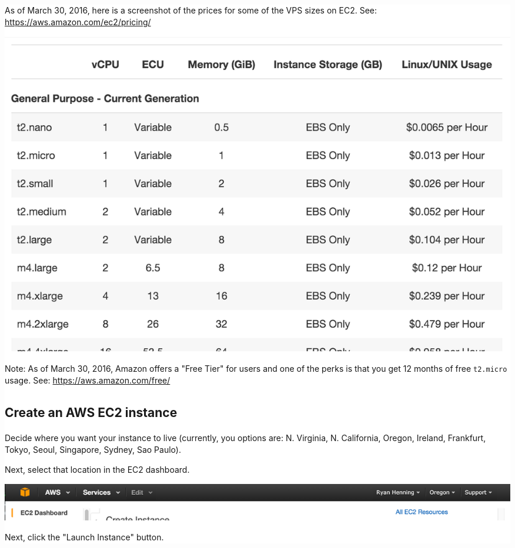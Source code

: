 As of March 30, 2016, here is a screenshot of the prices for some of the VPS sizes on EC2. See: https://aws.amazon.com/ec2/pricing/

![EC2 Prices](images/ec2_prices.png "EC2 Prices")

Note: As of March 30, 2016, Amazon offers a "Free Tier" for users and one of the perks is that you get 12 months of free `t2.micro` usage. See: https://aws.amazon.com/free/

## Create an AWS EC2 instance <a name="Create_an_AWS_EC2_instance"></a>

Decide where you want your instance to live (currently, you options are: N. Virginia, N. California, Oregon, Ireland, Frankfurt, Tokyo, Seoul, Singapore, Sydney, Sao Paulo).

Next, select that location in the EC2 dashboard.

![EC2 Dashboard Oregon](images/ec2_dashboard_oregon.png)

Next, click the "Launch Instance" button.
